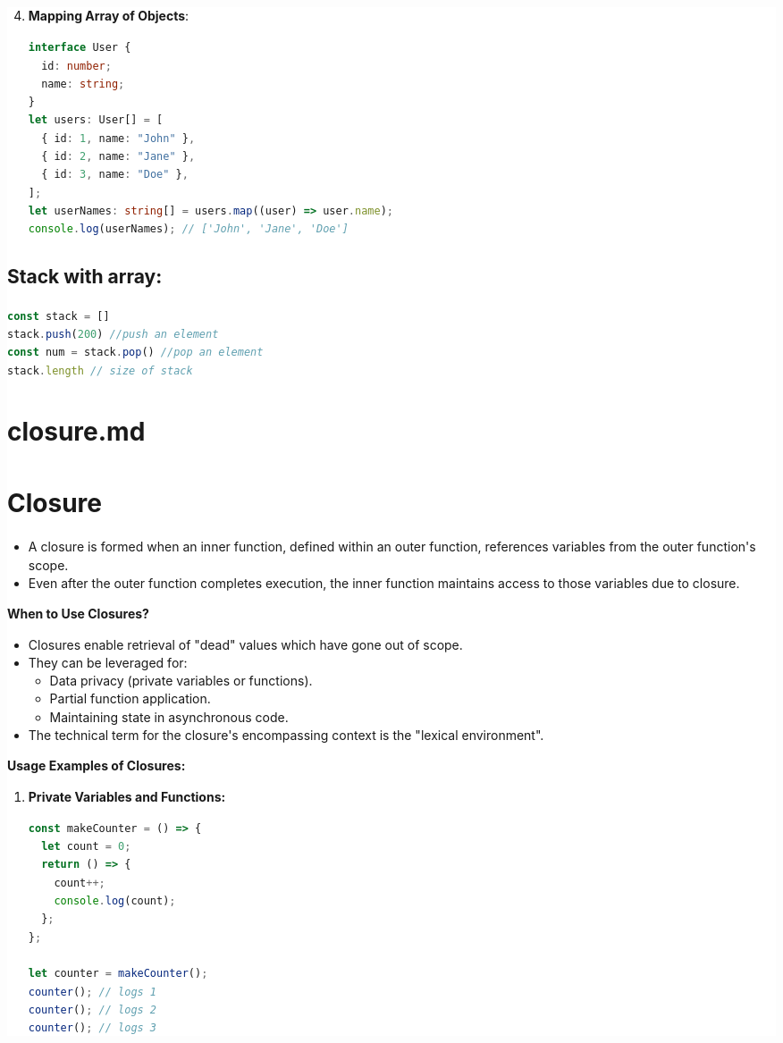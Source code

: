 4. **Mapping Array of Objects**:
   ```typescript
   interface User {
     id: number;
     name: string;
   }
   let users: User[] = [
     { id: 1, name: "John" },
     { id: 2, name: "Jane" },
     { id: 3, name: "Doe" },
   ];
   let userNames: string[] = users.map((user) => user.name);
   console.log(userNames); // ['John', 'Jane', 'Doe']
   ```


## Stack with array:
```ts
const stack = []
stack.push(200) //push an element
const num = stack.pop() //pop an element
stack.length // size of stack
```

# closure.md

# Closure

- A closure is formed when an inner function, defined within an outer function, references variables from the outer function's scope.
- Even after the outer function completes execution, the inner function maintains access to those variables due to closure.

**When to Use Closures?**

- Closures enable retrieval of "dead" values which have gone out of scope.
- They can be leveraged for:
  - Data privacy (private variables or functions).
  - Partial function application.
  - Maintaining state in asynchronous code.
- The technical term for the closure's encompassing context is the "lexical environment".

**Usage Examples of Closures:**

1. **Private Variables and Functions:**

   ```javascript
   const makeCounter = () => {
     let count = 0;
     return () => {
       count++;
       console.log(count);
     };
   };

   let counter = makeCounter();
   counter(); // logs 1
   counter(); // logs 2
   counter(); // logs 3
   ```
